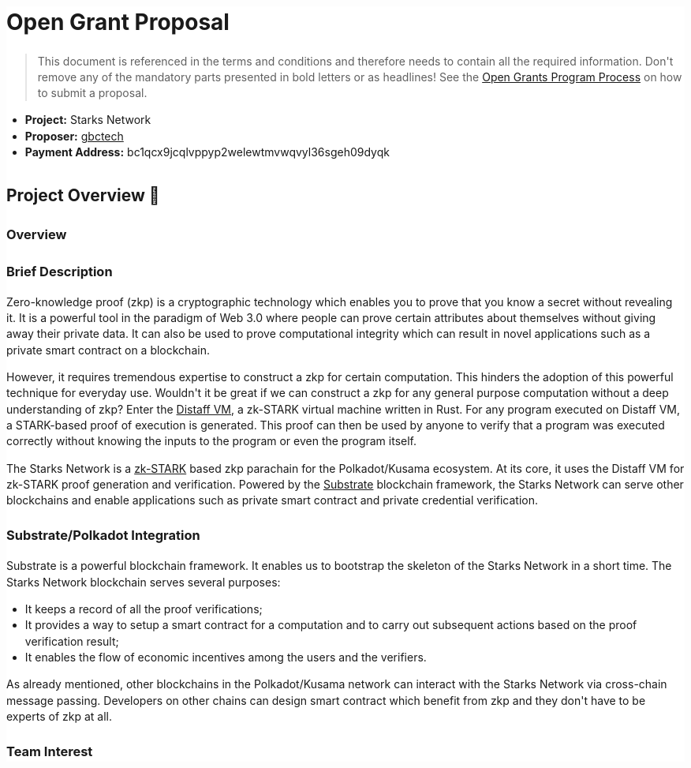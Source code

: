 # Open Grant Proposal

> This document is referenced in the terms and conditions and therefore needs to contain all the required information. Don't remove any of the mandatory parts presented in bold letters or as headlines! See the [Open Grants Program Process](https://github.com/w3f/Open-Grants-Program/blob/master/README_2.md) on how to submit a proposal.

* **Project:** Starks Network
* **Proposer:** [gbctech](https://github.com/gbctech)
* **Payment Address:** bc1qcx9jcqlvppyp2welewtmvwqvyl36sgeh09dyqk

## Project Overview :page_facing_up: 
### Overview

### Brief Description

Zero-knowledge proof (zkp) is a cryptographic technology which enables you to prove that you know a secret without revealing it. It is a powerful tool in the paradigm of Web 3.0 where people can prove certain attributes about themselves without giving away their private data. It can also be used to prove computational integrity which can result in novel applications such as a private smart contract on a blockchain. 

However, it requires tremendous expertise to construct a zkp for certain computation. This hinders the adoption of this powerful technique for everyday use. Wouldn't it be great if we can construct a zkp for any general purpose computation without a deep understanding of zkp? Enter the [Distaff VM](https://github.com/GuildOfWeavers/distaff), a zk-STARK virtual machine written in Rust. For any program executed on Distaff VM, a STARK-based proof of execution is generated. This proof can then be used by anyone to verify that a program was executed correctly without knowing the inputs to the program or even the program itself. 

The Starks Network is a [zk-STARK](https://vitalik.ca/general/2017/11/09/starks_part_1.html) based zkp parachain for the Polkadot/Kusama ecosystem. At its core, it uses the Distaff VM for zk-STARK proof generation and verification. Powered by the [Substrate](https://github.com/paritytech/substrate) blockchain framework, the Starks Network can serve other blockchains and enable applications such as private smart contract and private credential verification.

### Substrate/Polkadot Integration

Substrate is a powerful blockchain framework. It enables us to bootstrap the skeleton of the Starks Network in a short time. The Starks Network blockchain serves several purposes:

* It keeps a record of all the proof verifications;
* It provides a way to setup a smart contract for a computation and to carry out subsequent actions based on the proof verification result;
* It enables the flow of economic incentives among the users and the verifiers. 

As already mentioned, other blockchains in the Polkadot/Kusama network can interact with the Starks Network via cross-chain message passing. Developers on other chains can design smart contract which benefit from zkp and they don't have to be experts of zkp at all.

### Team Interest
